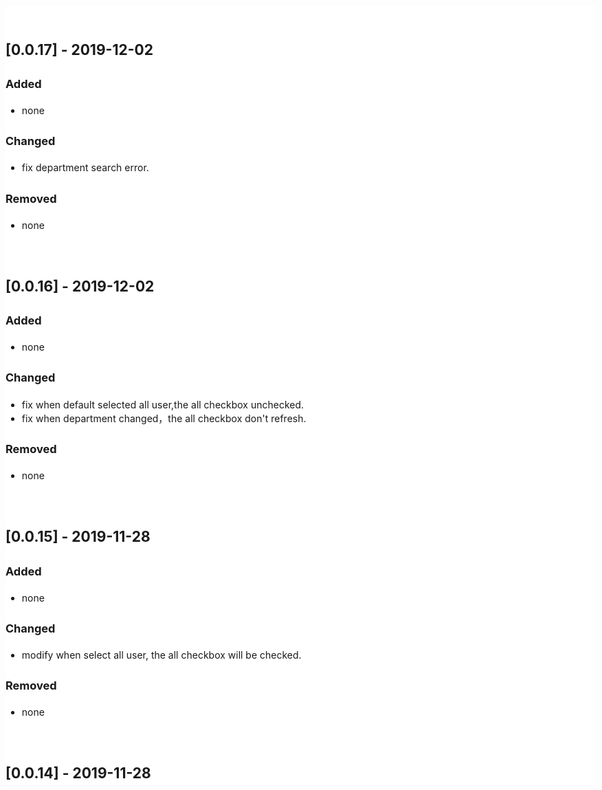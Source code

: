 &nbsp; 

## [0.0.17] - 2019-12-02

### Added

- none

### Changed

- fix department search error.

### Removed

- none

&nbsp; 

## [0.0.16] - 2019-12-02

### Added

- none

### Changed

- fix when default selected all user,the all checkbox unchecked.
- fix when department changed，the all checkbox don't refresh.

### Removed

- none

&nbsp; 

## [0.0.15] - 2019-11-28

### Added

- none

### Changed

- modify when select all user, the all checkbox will be checked.

### Removed

- none

&nbsp; 

## [0.0.14] - 2019-11-28
